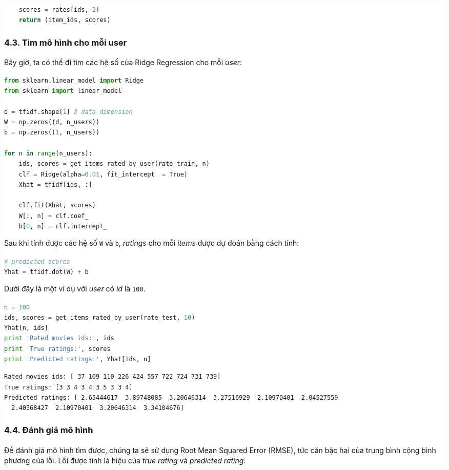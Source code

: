 ```python
    scores = rates[ids, 2]
    return (item_ids, scores)
```

<a name="-tim-mo-hinh-cho-moi-user"></a>

### 4.3. Tìm mô hình cho mỗi user
Bây giờ, ta có thể đi tìm các hệ số của Ridge Regression cho mỗi _user_:


```python
from sklearn.linear_model import Ridge
from sklearn import linear_model

d = tfidf.shape[1] # data dimension
W = np.zeros((d, n_users))
b = np.zeros((1, n_users))

for n in range(n_users):    
    ids, scores = get_items_rated_by_user(rate_train, n)
    clf = Ridge(alpha=0.01, fit_intercept  = True)
    Xhat = tfidf[ids, :]
    
    clf.fit(Xhat, scores) 
    W[:, n] = clf.coef_
    b[0, n] = clf.intercept_

```

Sau khi tính được các hệ số `W` và `b`, _ratings_ cho mỗi _items_ được dự đoán bằng cách tính:


```python
# predicted scores
Yhat = tfidf.dot(W) + b
```

Dưới đây là một ví dụ với _user_ có _id_ là `100`. 


```python
n = 100
ids, scores = get_items_rated_by_user(rate_test, 10)
Yhat[n, ids]
print 'Rated movies ids:', ids 
print 'True ratings:', scores
print 'Predicted ratings:', Yhat[ids, n]
```

    Rated movies ids: [ 37 109 110 226 424 557 722 724 731 739]
    True ratings: [3 3 4 3 4 3 5 3 3 4]
    Predicted ratings: [ 2.65444617  3.89748085  3.20646314  3.27516929  2.10970401  2.04527559
      2.40568427  2.10970401  3.20646314  3.34104676]

<a name="-danh-gia-mo-hinh"></a>

### 4.4. Đánh giá mô hình
Để đánh giá mô hình tìm được, chúng ta sẽ sử dụng Root Mean Squared Error (RMSE), tức căn bậc hai của trung bình cộng bình phương của lỗi. Lỗi được tính là hiệu của _true rating_ và _predicted rating_:
